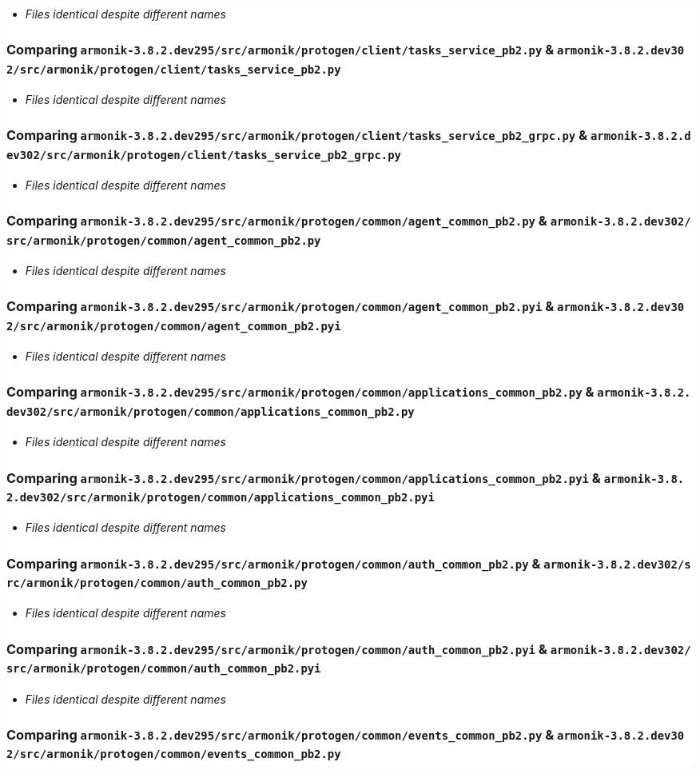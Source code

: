  * *Files identical despite different names*

### Comparing `armonik-3.8.2.dev295/src/armonik/protogen/client/tasks_service_pb2.py` & `armonik-3.8.2.dev302/src/armonik/protogen/client/tasks_service_pb2.py`

 * *Files identical despite different names*

### Comparing `armonik-3.8.2.dev295/src/armonik/protogen/client/tasks_service_pb2_grpc.py` & `armonik-3.8.2.dev302/src/armonik/protogen/client/tasks_service_pb2_grpc.py`

 * *Files identical despite different names*

### Comparing `armonik-3.8.2.dev295/src/armonik/protogen/common/agent_common_pb2.py` & `armonik-3.8.2.dev302/src/armonik/protogen/common/agent_common_pb2.py`

 * *Files identical despite different names*

### Comparing `armonik-3.8.2.dev295/src/armonik/protogen/common/agent_common_pb2.pyi` & `armonik-3.8.2.dev302/src/armonik/protogen/common/agent_common_pb2.pyi`

 * *Files identical despite different names*

### Comparing `armonik-3.8.2.dev295/src/armonik/protogen/common/applications_common_pb2.py` & `armonik-3.8.2.dev302/src/armonik/protogen/common/applications_common_pb2.py`

 * *Files identical despite different names*

### Comparing `armonik-3.8.2.dev295/src/armonik/protogen/common/applications_common_pb2.pyi` & `armonik-3.8.2.dev302/src/armonik/protogen/common/applications_common_pb2.pyi`

 * *Files identical despite different names*

### Comparing `armonik-3.8.2.dev295/src/armonik/protogen/common/auth_common_pb2.py` & `armonik-3.8.2.dev302/src/armonik/protogen/common/auth_common_pb2.py`

 * *Files identical despite different names*

### Comparing `armonik-3.8.2.dev295/src/armonik/protogen/common/auth_common_pb2.pyi` & `armonik-3.8.2.dev302/src/armonik/protogen/common/auth_common_pb2.pyi`

 * *Files identical despite different names*

### Comparing `armonik-3.8.2.dev295/src/armonik/protogen/common/events_common_pb2.py` & `armonik-3.8.2.dev302/src/armonik/protogen/common/events_common_pb2.py`
